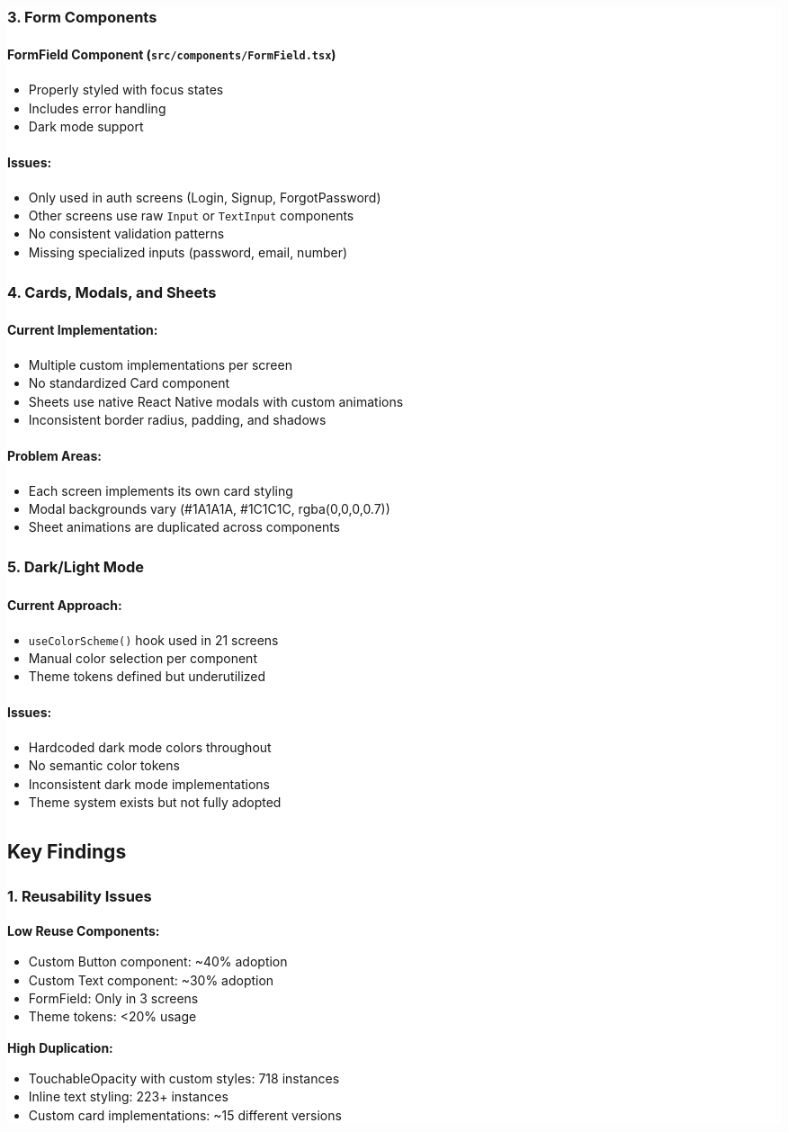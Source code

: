 ### 3. Form Components

#### FormField Component (`src/components/FormField.tsx`)
- Properly styled with focus states
- Includes error handling
- Dark mode support

#### Issues:
- Only used in auth screens (Login, Signup, ForgotPassword)
- Other screens use raw `Input` or `TextInput` components
- No consistent validation patterns
- Missing specialized inputs (password, email, number)

### 4. Cards, Modals, and Sheets

#### Current Implementation:
- Multiple custom implementations per screen
- No standardized Card component
- Sheets use native React Native modals with custom animations
- Inconsistent border radius, padding, and shadows

#### Problem Areas:
- Each screen implements its own card styling
- Modal backgrounds vary (#1A1A1A, #1C1C1C, rgba(0,0,0,0.7))
- Sheet animations are duplicated across components

### 5. Dark/Light Mode

#### Current Approach:
- `useColorScheme()` hook used in 21 screens
- Manual color selection per component
- Theme tokens defined but underutilized

#### Issues:
- Hardcoded dark mode colors throughout
- No semantic color tokens
- Inconsistent dark mode implementations
- Theme system exists but not fully adopted

## Key Findings

### 1. Reusability Issues

**Low Reuse Components:**
- Custom Button component: ~40% adoption
- Custom Text component: ~30% adoption
- FormField: Only in 3 screens
- Theme tokens: <20% usage

**High Duplication:**
- TouchableOpacity with custom styles: 718 instances
- Inline text styling: 223+ instances
- Custom card implementations: ~15 different versions
